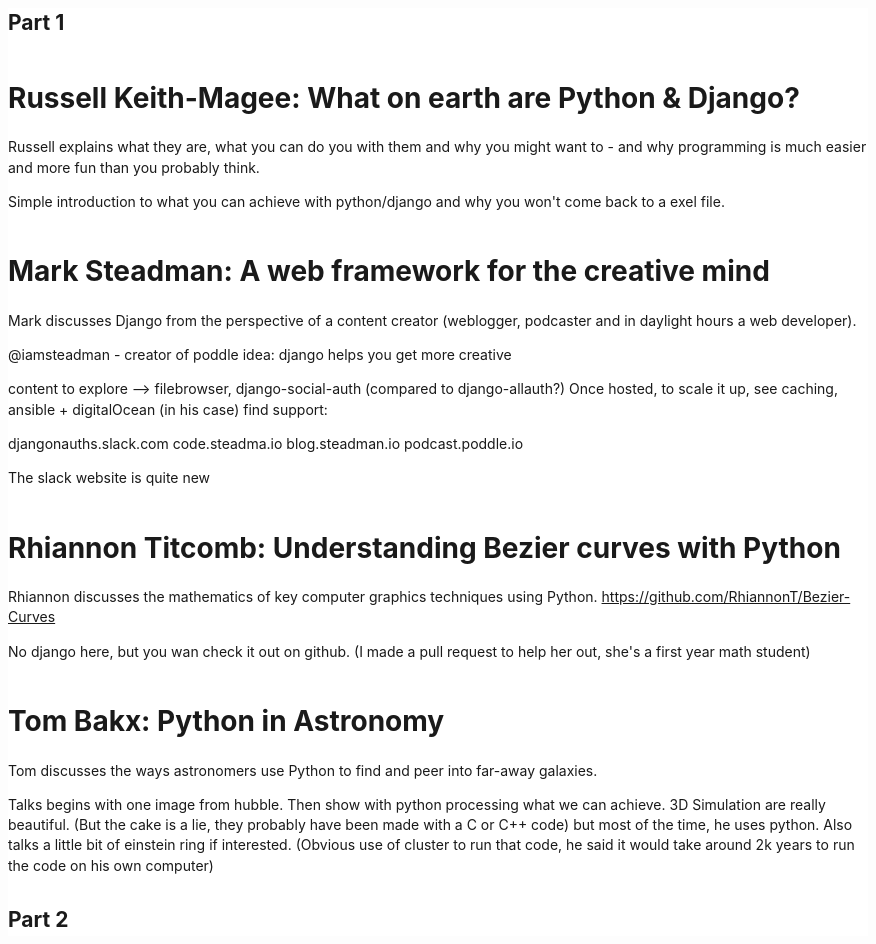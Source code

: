 Part 1
------

Russell Keith-Magee: What on earth are Python & Django?
=======================================================
Russell explains what they are, what you can do you with them and why you might want to - and why programming is much easier and more fun than you probably think.

Simple introduction to what you can achieve with python/django and why you won't come back to a exel file.



Mark Steadman: A web framework for the creative mind
====================================================
Mark discusses Django from the perspective of a content creator (weblogger, podcaster and in daylight hours a web developer).

@iamsteadman - creator of poddle
idea: django helps you get more creative

content to explore --> filebrowser, django-social-auth (compared to django-allauth?)
Once hosted, to scale it up, see caching, ansible + digitalOcean (in his case)
find support:

djangonauths.slack.com
code.steadma.io
blog.steadman.io
podcast.poddle.io

The slack website is quite new



Rhiannon Titcomb: Understanding Bezier curves with Python
=========================================================
Rhiannon discusses the mathematics of key computer graphics techniques using Python.
https://github.com/RhiannonT/Bezier-Curves

No django here, but you wan check it out on github. (I made a pull request to help her out, she's a first year math student)



Tom Bakx: Python in Astronomy
=============================
Tom discusses the ways astronomers use Python to find and peer into far-away galaxies.

Talks begins with one image from hubble. Then show with python processing what we can achieve. 3D Simulation are really beautiful. (But the cake is a lie, they probably have been made with a C or C++ code) but most of the time, he uses python. 
Also talks a little bit of einstein ring if interested.
(Obvious use of cluster to run that code, he said it would take around 2k years to run the code on his own computer)



Part 2
------
